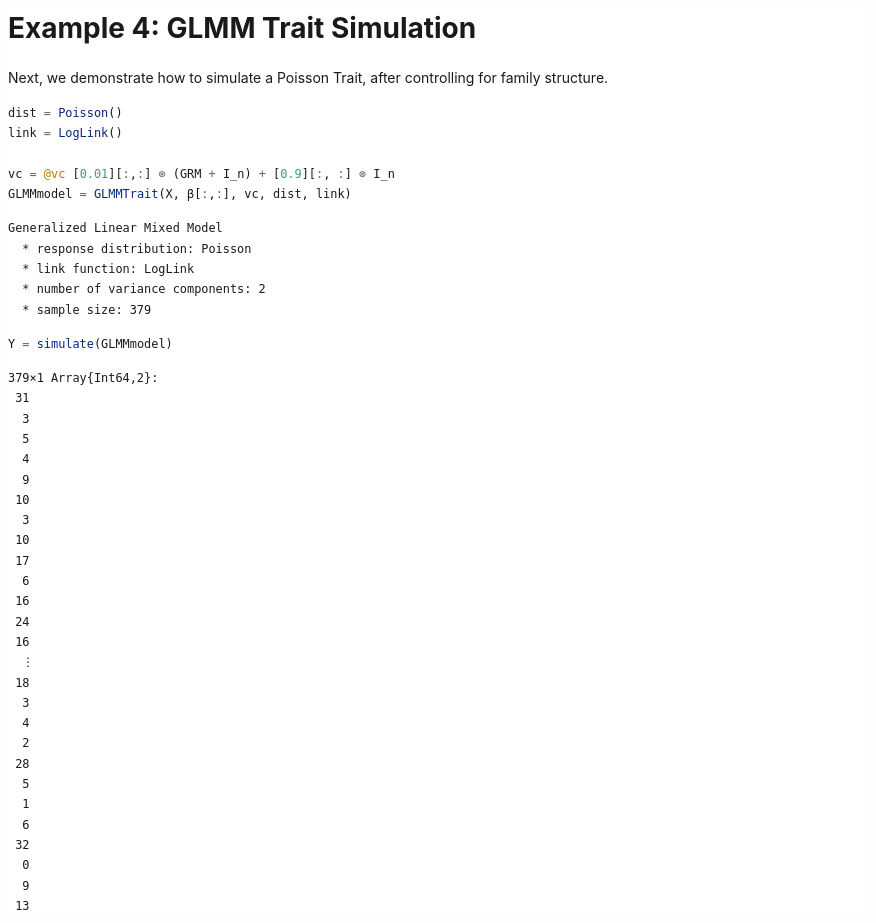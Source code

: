

# Example 4: GLMM Trait Simulation

Next, we demonstrate how to simulate a Poisson Trait, after controlling for family structure.  


```julia
dist = Poisson()
link = LogLink()

vc = @vc [0.01][:,:] ⊗ (GRM + I_n) + [0.9][:, :] ⊗ I_n
GLMMmodel = GLMMTrait(X, β[:,:], vc, dist, link)
```




    Generalized Linear Mixed Model
      * response distribution: Poisson
      * link function: LogLink
      * number of variance components: 2
      * sample size: 379




```julia
Y = simulate(GLMMmodel)
```




    379×1 Array{Int64,2}:
     31
      3
      5
      4
      9
     10
      3
     10
     17
      6
     16
     24
     16
      ⋮
     18
      3
      4
      2
     28
      5
      1
      6
     32
      0
      9
     13
